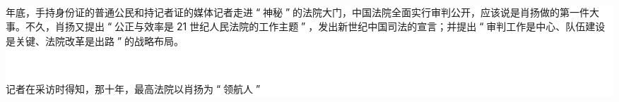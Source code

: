    年底，手持身份证的普通公民和持记者证的媒体记者走进
  </span>
  <span class="s2">
   “
  </span>
  <span class="s1">
   神秘
  </span>
  <span class="s2">
   ”
  </span>
  <span class="s1">
   的法院大门，中国法院全面实行审判公开，应该说是肖扬做的第一件大事。不久，肖扬又提出
  </span>
  <span class="s2">
   “
  </span>
  <span class="s1">
   公正与效率是
  </span>
  <span class="s2">
   21
  </span>
  <span class="s1">
   世纪人民法院的工作主题
  </span>
  <span class="s2">
   ”
  </span>
  <span class="s1">
   ，发出新世纪中国司法的宣言；并提出
  </span>
  <span class="s2">
   “
  </span>
  <span class="s1">
   审判工作是中心、队伍建设是关键、法院改革是出路
  </span>
  <span class="s2">
   ”
  </span>
  <span class="s1">
   的战略布局。
  </span>
 </p>
 <p class="p1">
  <span class="s1">
  </span>
  <br/>
 </p>
 <p class="p2">
  <span class="s1">
   记者在采访时得知，那十年，最高法院以肖扬为
  </span>
  <span class="s2">
   “
  </span>
  <span class="s1">
   领航人
  </span>
  <span class="s2">
   ”
  </span>
  <span class="s1">